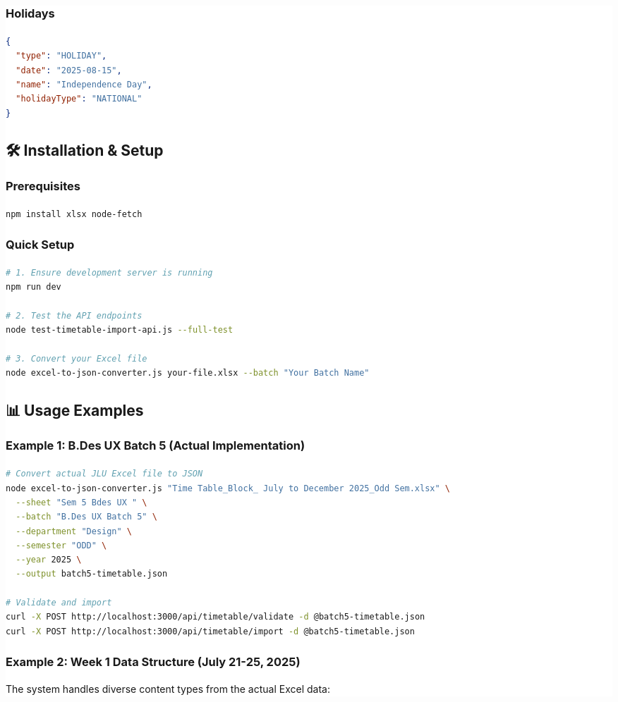 ### Holidays
```json
{
  "type": "HOLIDAY", 
  "date": "2025-08-15",
  "name": "Independence Day",
  "holidayType": "NATIONAL"
}
```

## 🛠️ Installation & Setup

### Prerequisites
```bash
npm install xlsx node-fetch
```

### Quick Setup
```bash
# 1. Ensure development server is running
npm run dev

# 2. Test the API endpoints
node test-timetable-import-api.js --full-test

# 3. Convert your Excel file
node excel-to-json-converter.js your-file.xlsx --batch "Your Batch Name"
```

## 📊 Usage Examples

### Example 1: B.Des UX Batch 5 (Actual Implementation)
```bash
# Convert actual JLU Excel file to JSON
node excel-to-json-converter.js "Time Table_Block_ July to December 2025_Odd Sem.xlsx" \
  --sheet "Sem 5 Bdes UX " \
  --batch "B.Des UX Batch 5" \
  --department "Design" \
  --semester "ODD" \
  --year 2025 \
  --output batch5-timetable.json

# Validate and import
curl -X POST http://localhost:3000/api/timetable/validate -d @batch5-timetable.json
curl -X POST http://localhost:3000/api/timetable/import -d @batch5-timetable.json
```

### Example 2: Week 1 Data Structure (July 21-25, 2025)
The system handles diverse content types from the actual Excel data:
